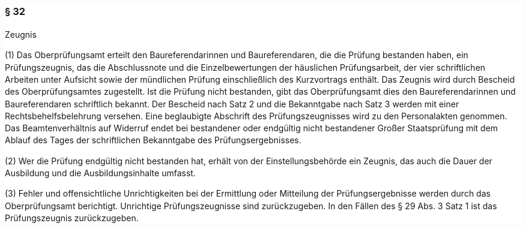 </div>

</div>

</div>

<span id="BJNR223000004BJNE003400000.html"></span>

### § 32  
Zeugnis

<div>

<div class="jnhtml">

<div>

<div class="jurAbsatz">

(1) Das Oberprüfungsamt erteilt den Baureferendarinnen und
Baureferendaren, die die Prüfung bestanden haben, ein Prüfungszeugnis,
das die Abschlussnote und die Einzelbewertungen der häuslichen
Prüfungsarbeit, der vier schriftlichen Arbeiten unter Aufsicht sowie
der mündlichen Prüfung einschließlich des Kurzvortrags enthält. Das
Zeugnis wird durch Bescheid des Oberprüfungsamtes zugestellt. Ist die
Prüfung nicht bestanden, gibt das Oberprüfungsamt dies den
Baureferendarinnen und Baureferendaren schriftlich bekannt. Der Bescheid
nach Satz 2 und die Bekanntgabe nach Satz 3 werden mit einer
Rechtsbehelfsbelehrung versehen. Eine beglaubigte Abschrift des
Prüfungszeugnisses wird zu den Personalakten genommen. Das
Beamtenverhältnis auf Widerruf endet bei bestandener oder endgültig
nicht bestandener Großer Staatsprüfung mit dem Ablauf des Tages der
schriftlichen Bekanntgabe des Prüfungsergebnisses.

</div>

<div class="jurAbsatz">

(2) Wer die Prüfung endgültig nicht bestanden hat, erhält von der
Einstellungsbehörde ein Zeugnis, das auch die Dauer der Ausbildung und
die Ausbildungsinhalte umfasst.

</div>

<div class="jurAbsatz">

(3) Fehler und offensichtliche Unrichtigkeiten bei der Ermittlung oder
Mitteilung der Prüfungsergebnisse werden durch das Oberprüfungsamt
berichtigt. Unrichtige Prüfungszeugnisse sind zurückzugeben. In den
Fällen des § 29 Abs. 3 Satz 1 ist das Prüfungszeugnis zurückzugeben.

</div>

</div>

</div>

</div>
